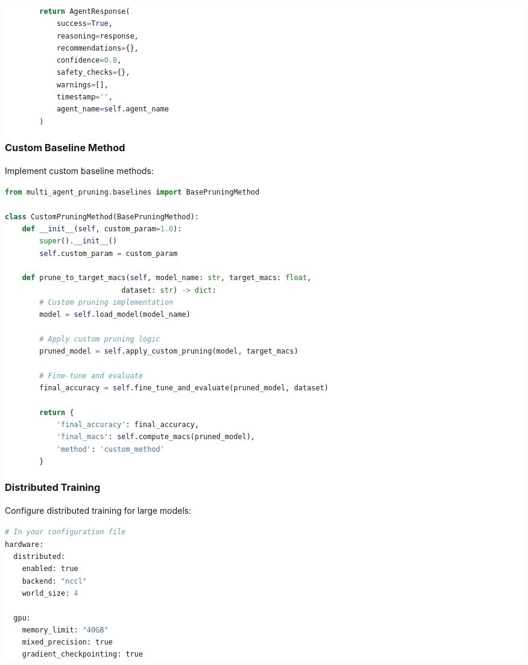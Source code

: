 ```python
        return AgentResponse(
            success=True,
            reasoning=response,
            recommendations={},
            confidence=0.8,
            safety_checks={},
            warnings=[],
            timestamp='',
            agent_name=self.agent_name
        )
```

### Custom Baseline Method

Implement custom baseline methods:

```python
from multi_agent_pruning.baselines import BasePruningMethod

class CustomPruningMethod(BasePruningMethod):
    def __init__(self, custom_param=1.0):
        super().__init__()
        self.custom_param = custom_param
    
    def prune_to_target_macs(self, model_name: str, target_macs: float, 
                           dataset: str) -> dict:
        # Custom pruning implementation
        model = self.load_model(model_name)
        
        # Apply custom pruning logic
        pruned_model = self.apply_custom_pruning(model, target_macs)
        
        # Fine-tune and evaluate
        final_accuracy = self.fine_tune_and_evaluate(pruned_model, dataset)
        
        return {
            'final_accuracy': final_accuracy,
            'final_macs': self.compute_macs(pruned_model),
            'method': 'custom_method'
        }
```

### Distributed Training

Configure distributed training for large models:

```python
# In your configuration file
hardware:
  distributed:
    enabled: true
    backend: "nccl"
    world_size: 4
    
  gpu:
    memory_limit: "40GB"
    mixed_precision: true
    gradient_checkpointing: true
```
